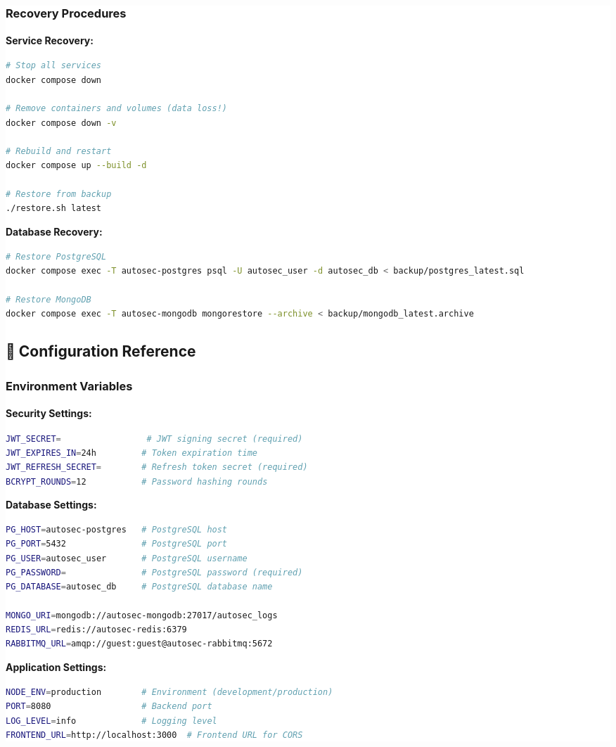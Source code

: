 ### Recovery Procedures

**Service Recovery:**
```bash
# Stop all services
docker compose down

# Remove containers and volumes (data loss!)
docker compose down -v

# Rebuild and restart
docker compose up --build -d

# Restore from backup
./restore.sh latest
```

**Database Recovery:**
```bash
# Restore PostgreSQL
docker compose exec -T autosec-postgres psql -U autosec_user -d autosec_db < backup/postgres_latest.sql

# Restore MongoDB
docker compose exec -T autosec-mongodb mongorestore --archive < backup/mongodb_latest.archive
```

## 🔧 Configuration Reference

### Environment Variables

**Security Settings:**
```bash
JWT_SECRET=                 # JWT signing secret (required)
JWT_EXPIRES_IN=24h         # Token expiration time
JWT_REFRESH_SECRET=        # Refresh token secret (required)
BCRYPT_ROUNDS=12           # Password hashing rounds
```

**Database Settings:**
```bash
PG_HOST=autosec-postgres   # PostgreSQL host
PG_PORT=5432               # PostgreSQL port
PG_USER=autosec_user       # PostgreSQL username
PG_PASSWORD=               # PostgreSQL password (required)
PG_DATABASE=autosec_db     # PostgreSQL database name

MONGO_URI=mongodb://autosec-mongodb:27017/autosec_logs
REDIS_URL=redis://autosec-redis:6379
RABBITMQ_URL=amqp://guest:guest@autosec-rabbitmq:5672
```

**Application Settings:**
```bash
NODE_ENV=production        # Environment (development/production)
PORT=8080                  # Backend port
LOG_LEVEL=info             # Logging level
FRONTEND_URL=http://localhost:3000  # Frontend URL for CORS
```
